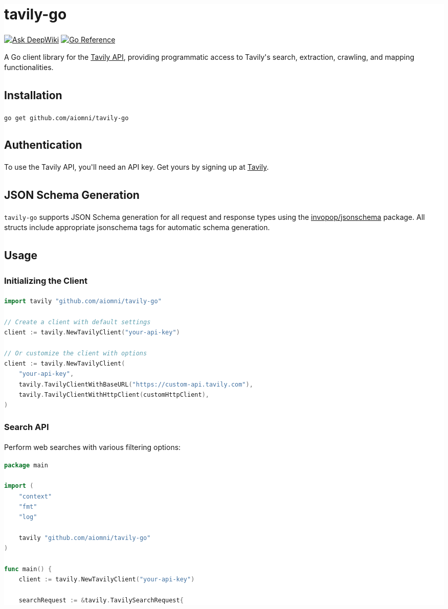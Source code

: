 # tavily-go

[![Ask DeepWiki](https://deepwiki.com/badge.svg)](https://deepwiki.com/aiomni/tavily-go) [![Go Reference](https://pkg.go.dev/badge/github.com/aiomni/tavily-go.svg)](https://pkg.go.dev/github.com/aiomni/tavily-go)

A Go client library for the [Tavily API](https://tavily.com), providing programmatic access to Tavily's search, extraction, crawling, and mapping functionalities.

## Installation

```bash
go get github.com/aiomni/tavily-go
```

## Authentication

To use the Tavily API, you'll need an API key. Get yours by signing up at [Tavily](https://tavily.com).

## JSON Schema Generation

`tavily-go` supports JSON Schema generation for all request and response types using the [invopop/jsonschema](https://github.com/invopop/jsonschema) package. All structs include appropriate jsonschema tags for automatic schema generation.

## Usage

### Initializing the Client

```go
import tavily "github.com/aiomni/tavily-go"

// Create a client with default settings
client := tavily.NewTavilyClient("your-api-key")

// Or customize the client with options
client := tavily.NewTavilyClient(
    "your-api-key",
    tavily.TavilyClientWithBaseURL("https://custom-api.tavily.com"),
    tavily.TavilyClientWithHttpClient(customHttpClient),
)
```

### Search API

Perform web searches with various filtering options:

```go
package main

import (
    "context"
    "fmt"
    "log"
    
    tavily "github.com/aiomni/tavily-go"
)

func main() {
    client := tavily.NewTavilyClient("your-api-key")
    
    searchRequest := &tavily.TavilySearchRequest{
```